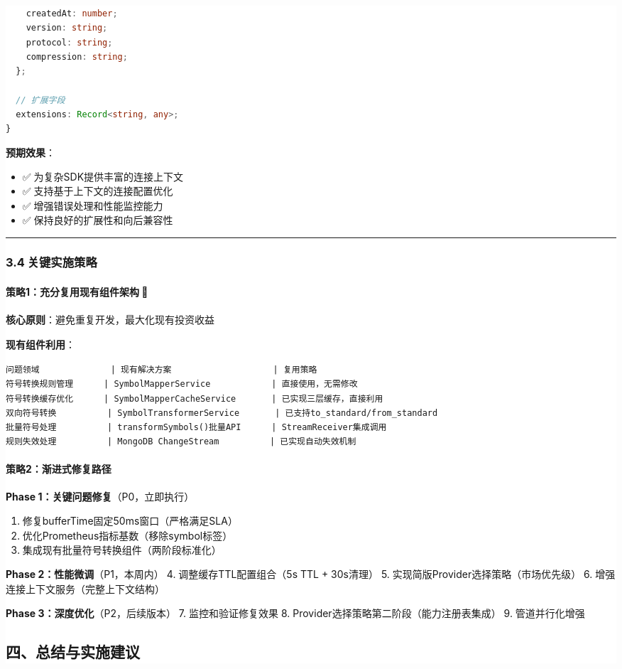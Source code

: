 ```typescript
    createdAt: number;
    version: string;
    protocol: string;
    compression: string;
  };
  
  // 扩展字段
  extensions: Record<string, any>;
}
```

**预期效果**：
- ✅ 为复杂SDK提供丰富的连接上下文
- ✅ 支持基于上下文的连接配置优化
- ✅ 增强错误处理和性能监控能力
- ✅ 保持良好的扩展性和向后兼容性

---

### 3.4 关键实施策略

#### 策略1：充分复用现有组件架构 🎯

**核心原则**：避免重复开发，最大化现有投资收益

**现有组件利用**：
```
问题领域              | 现有解决方案                    | 复用策略
符号转换规则管理      | SymbolMapperService            | 直接使用，无需修改
符号转换缓存优化      | SymbolMapperCacheService       | 已实现三层缓存，直接利用
双向符号转换          | SymbolTransformerService       | 已支持to_standard/from_standard
批量符号处理          | transformSymbols()批量API      | StreamReceiver集成调用
规则失效处理          | MongoDB ChangeStream          | 已实现自动失效机制
```

#### 策略2：渐进式修复路径

**Phase 1：关键问题修复**（P0，立即执行）
1. 修复bufferTime固定50ms窗口（严格满足SLA）
2. 优化Prometheus指标基数（移除symbol标签）
3. 集成现有批量符号转换组件（两阶段标准化）

**Phase 2：性能微调**（P1，本周内）
4. 调整缓存TTL配置组合（5s TTL + 30s清理）
5. 实现简版Provider选择策略（市场优先级）
6. 增强连接上下文服务（完整上下文结构）

**Phase 3：深度优化**（P2，后续版本）
7. 监控和验证修复效果
8. Provider选择策略第二阶段（能力注册表集成）
9. 管道并行化增强

## 四、总结与实施建议
